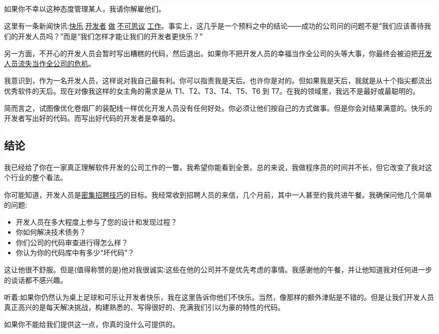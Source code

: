 如果你不幸以这种态度管理某人，我请你解雇他们。

这里有一条新闻快讯:[快乐](http://www.itworld.com/article/2693429/big-data/study-proves-that-happy-programmers-are-better-programmers.html) [开发者](https://devzone.zend.com/5473/happy-developers-productive-developers/) [做](https://www.entrepreneur.com/article/249528) [不可思议](http://techbeacon.com/lessons-agile-happier-teams-are-more-productive-so-spread-cheer) [工作](http://www.sandeepmvp.com/developer-hapiness/)。事实上，这几乎是一个预料之中的结论——成功的公司问的问题不是“我们应该善待我们的开发人员吗？”而是“我们怎样才能让我们的开发者更快乐？”

另一方面，不开心的开发人员会暂时写出糟糕的代码，然后退出。如果你不把开发人员的幸福当作全公司的头等大事，你最终会被迫把[开发人员流失当作全公司的危机](http://www.developerdotstar.com/mag/articles/software_team_turnover.html)。

我意识到，作为一名开发人员，这样说对我自己最有利。你可以指责我是天后。也许你是对的。但如果我是天后，我就是从十个指尖都流出优秀软件的天后。现在对像我这样的女主角的需求是从 T1、T2、T3、T4、T5、T6 到 T7。在我的领域里，我远不是最好或最聪明的。

简而言之，试图像优化卷烟厂的装配线一样优化开发人员没有任何好处。你必须让他们按自己的方式做事。但是你会对结果满意的。快乐的开发者写出好的代码。而写出好代码的开发者是幸福的。

## 结论

我已经给了你在一家真正理解软件开发的公司工作的一瞥。我希望你能看到全景。总的来说，我做程序员的时间并不长，但它改变了我对这个行业的整个看法。

你可能知道，开发人员是[密集招聘技巧](/@isaaclyman/how-to-recruit-me-e82580ae91f1)的目标。我经常收到招聘人员的来信，几个月前，其中一人甚至约我共进午餐。我确保问他几个简单的问题:

*   开发人员在多大程度上参与了您的设计和发现过程？
*   你如何解决技术债务？
*   你们公司的代码审查进行得怎么样？
*   你认为你的代码库中有多少“坏代码”？

这让他很不舒服。但是(值得称赞的是)他对我很诚实:这些在他的公司并不是优先考虑的事情。我感谢他的午餐，并让他知道我对任何进一步的谈话都不感兴趣。

听着:如果你仍然认为桌上足球和可乐让开发者快乐，我在这里告诉你他们不快乐。当然，像那样的额外津贴是不错的。但是让我们开发人员真正高兴的是每天解决挑战，构建熟悉的、写得很好的、充满我们引以为豪的特性的代码。

如果你不能给我们提供这一点，你真的没什么可提供的。
